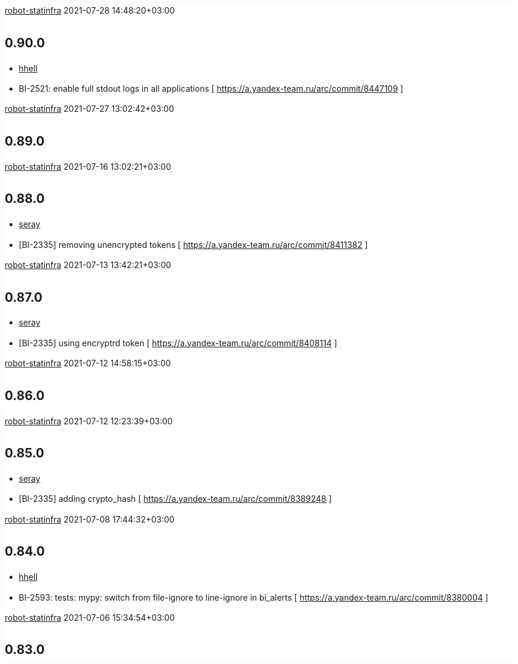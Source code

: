 [robot-statinfra](http://staff/robot-statinfra) 2021-07-28 14:48:20+03:00

0.90.0
------

* [hhell](http://staff/hhell)

 * BI-2521: enable full stdout logs in all applications  [ https://a.yandex-team.ru/arc/commit/8447109 ]

[robot-statinfra](http://staff/robot-statinfra) 2021-07-27 13:02:42+03:00

0.89.0
------

[robot-statinfra](http://staff/robot-statinfra) 2021-07-16 13:02:21+03:00

0.88.0
------

* [seray](http://staff/seray)

 * [BI-2335] removing unencrypted tokens  [ https://a.yandex-team.ru/arc/commit/8411382 ]

[robot-statinfra](http://staff/robot-statinfra) 2021-07-13 13:42:21+03:00

0.87.0
------

* [seray](http://staff/seray)

 * [BI-2335] using encryptrd token  [ https://a.yandex-team.ru/arc/commit/8408114 ]

[robot-statinfra](http://staff/robot-statinfra) 2021-07-12 14:58:15+03:00

0.86.0
------

[robot-statinfra](http://staff/robot-statinfra) 2021-07-12 12:23:39+03:00

0.85.0
------

* [seray](http://staff/seray)

 * [BI-2335] adding crypto_hash  [ https://a.yandex-team.ru/arc/commit/8389248 ]

[robot-statinfra](http://staff/robot-statinfra) 2021-07-08 17:44:32+03:00

0.84.0
------

* [hhell](http://staff/hhell)

 * BI-2593: tests: mypy: switch from file-ignore to line-ignore in bi_alerts  [ https://a.yandex-team.ru/arc/commit/8380004 ]

[robot-statinfra](http://staff/robot-statinfra) 2021-07-06 15:34:54+03:00

0.83.0
------
